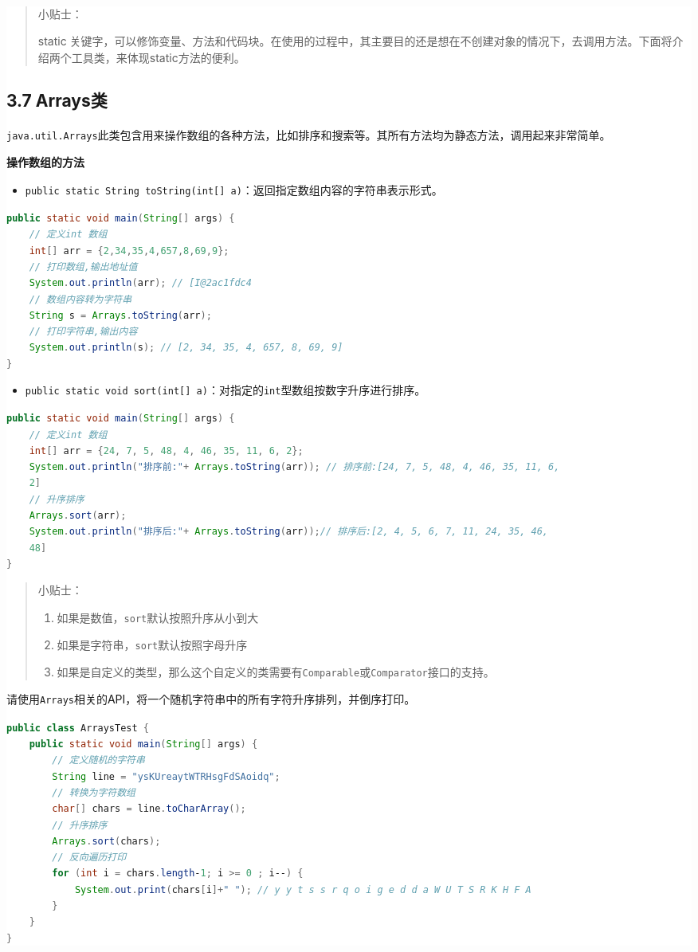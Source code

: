 > 小贴士：
>
> static 关键字，可以修饰变量、方法和代码块。在使用的过程中，其主要目的还是想在不创建对象的情况下，去调用方法。下面将介绍两个工具类，来体现static方法的便利。

## 3.7 Arrays类

`java.util.Arrays`此类包含用来操作数组的各种方法，比如排序和搜索等。其所有方法均为静态方法，调用起来非常简单。

**操作数组的方法**

- `public static String toString(int[] a)`：返回指定数组内容的字符串表示形式。

```java
public static void main(String[] args) {
    // 定义int 数组
    int[] arr = {2,34,35,4,657,8,69,9};
    // 打印数组,输出地址值
    System.out.println(arr); // [I@2ac1fdc4
    // 数组内容转为字符串
    String s = Arrays.toString(arr);
    // 打印字符串,输出内容
    System.out.println(s); // [2, 34, 35, 4, 657, 8, 69, 9]
}
```

- `public static void sort(int[] a)`：对指定的`int`型数组按数字升序进行排序。

```java
public static void main(String[] args) {
    // 定义int 数组
    int[] arr = {24, 7, 5, 48, 4, 46, 35, 11, 6, 2};
    System.out.println("排序前:"+ Arrays.toString(arr)); // 排序前:[24, 7, 5, 48, 4, 46, 35, 11, 6,
    2]
    // 升序排序
    Arrays.sort(arr);
    System.out.println("排序后:"+ Arrays.toString(arr));// 排序后:[2, 4, 5, 6, 7, 11, 24, 35, 46,
    48]
}
```

> 小贴士：
>
> 1. 如果是数值，`sort`默认按照升序从小到大
>
> 2. 如果是字符串，`sort`默认按照字母升序
> 3. 如果是自定义的类型，那么这个自定义的类需要有`Comparable`或`Comparator`接口的支持。



请使用`Arrays`相关的API，将一个随机字符串中的所有字符升序排列，并倒序打印。

```java
public class ArraysTest {
    public static void main(String[] args) {
        // 定义随机的字符串
        String line = "ysKUreaytWTRHsgFdSAoidq";
        // 转换为字符数组
        char[] chars = line.toCharArray();
        // 升序排序
        Arrays.sort(chars);
        // 反向遍历打印
        for (int i = chars.length‐1; i >= 0 ; i‐‐) {
            System.out.print(chars[i]+" "); // y y t s s r q o i g e d d a W U T S R K H F A
        }
    }
}
```
